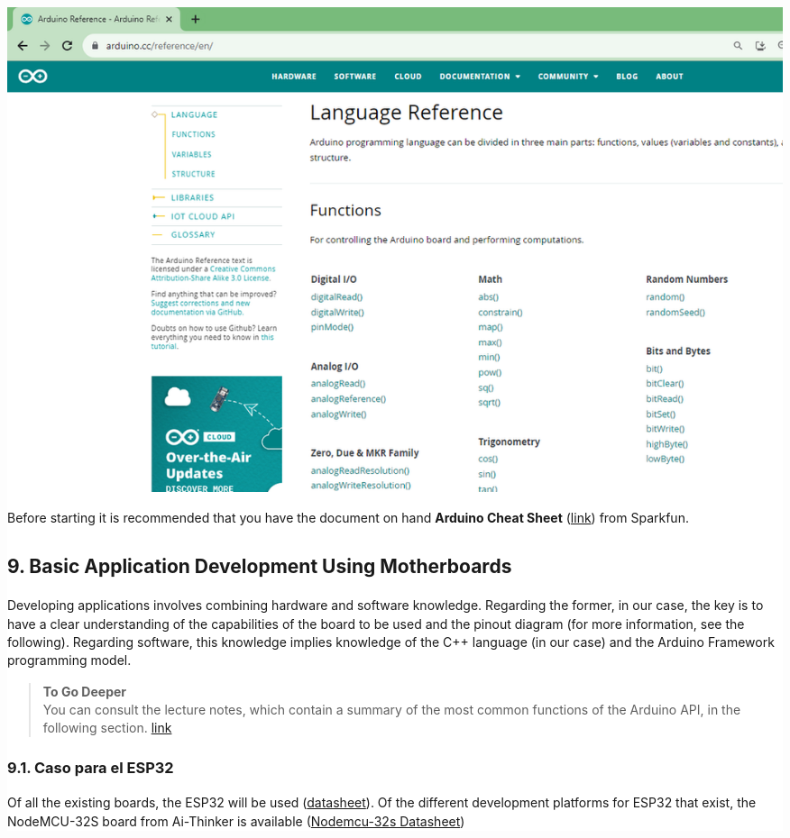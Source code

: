 ![arduino-ref](img/arduino-reference.png)

Before starting it is recommended that you have the document on hand **Arduino Cheat Sheet** ([link](https://github.com/UdeA-IoT/reference-sheets/blob/main/percepcion/arduino/Arduino_Cheat_Sheet.pdf)) from Sparkfun.

## 9. Basic Application Development Using Motherboards

Developing applications involves combining hardware and software knowledge. Regarding the former, in our case, the key is to have a clear understanding of the capabilities of the board to be used and the pinout diagram (for more information, see the following). Regarding software, this knowledge implies knowledge of the C++ language (in our case) and the Arduino Framework programming model.

> **To Go Deeper** <br>
> You can consult the lecture notes, which contain a summary of the most common functions of the Arduino API, in the following section. [link](https://udea-iot.github.io/UdeA_IoT-page/docs/sesiones/percepcion/sesion3)

### 9.1. Caso para el ESP32

Of all the existing boards, the ESP32 will be used ([datasheet](https://cdn.sparkfun.com/datasheets/IoT/esp32_datasheet_en.pdf)). Of the different development platforms for ESP32 that exist, the NodeMCU-32S board from Ai-Thinker is available  ([Nodemcu-32s Datasheet](https://docs.ai-thinker.com/_media/esp32/docs/nodemcu-32s_product_specification.pdf))
